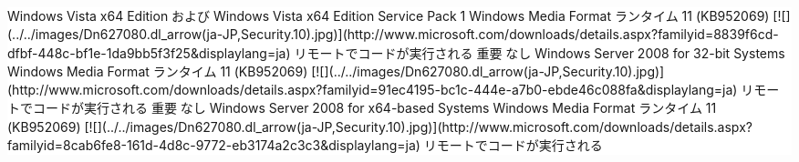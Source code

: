 </tr>
<tr class="alternateRow">
<td style="border:1px solid black;">
Windows Vista x64 Edition および Windows Vista x64 Edition Service Pack 1
</td>
<td style="border:1px solid black;">
Windows Media Format ランタイム 11  
(KB952069)
</td>
<td style="border:1px solid black;">
[![](../../images/Dn627080.dl_arrow(ja-JP,Security.10).jpg)](http://www.microsoft.com/downloads/details.aspx?familyid=8839f6cd-dfbf-448c-bf1e-1da9bb5f3f25&displaylang=ja)
</td>
<td style="border:1px solid black;">
リモートでコードが実行される
</td>
<td style="border:1px solid black;">
重要
</td>
<td style="border:1px solid black;">
なし
</td>
</tr>
<tr>
<td style="border:1px solid black;">
Windows Server 2008 for 32-bit Systems
</td>
<td style="border:1px solid black;">
Windows Media Format ランタイム 11  
(KB952069)
</td>
<td style="border:1px solid black;">
[![](../../images/Dn627080.dl_arrow(ja-JP,Security.10).jpg)](http://www.microsoft.com/downloads/details.aspx?familyid=91ec4195-bc1c-444e-a7b0-ebde46c088fa&displaylang=ja)
</td>
<td style="border:1px solid black;">
リモートでコードが実行される
</td>
<td style="border:1px solid black;">
重要
</td>
<td style="border:1px solid black;">
なし
</td>
</tr>
<tr class="alternateRow">
<td style="border:1px solid black;">
Windows Server 2008 for x64-based Systems
</td>
<td style="border:1px solid black;">
Windows Media Format ランタイム 11  
(KB952069)
</td>
<td style="border:1px solid black;">
[![](../../images/Dn627080.dl_arrow(ja-JP,Security.10).jpg)](http://www.microsoft.com/downloads/details.aspx?familyid=8cab6fe8-161d-4d8c-9772-eb3174a2c3c3&displaylang=ja)
</td>
<td style="border:1px solid black;">
リモートでコードが実行される
</td>
<td style="border:1px solid black;">